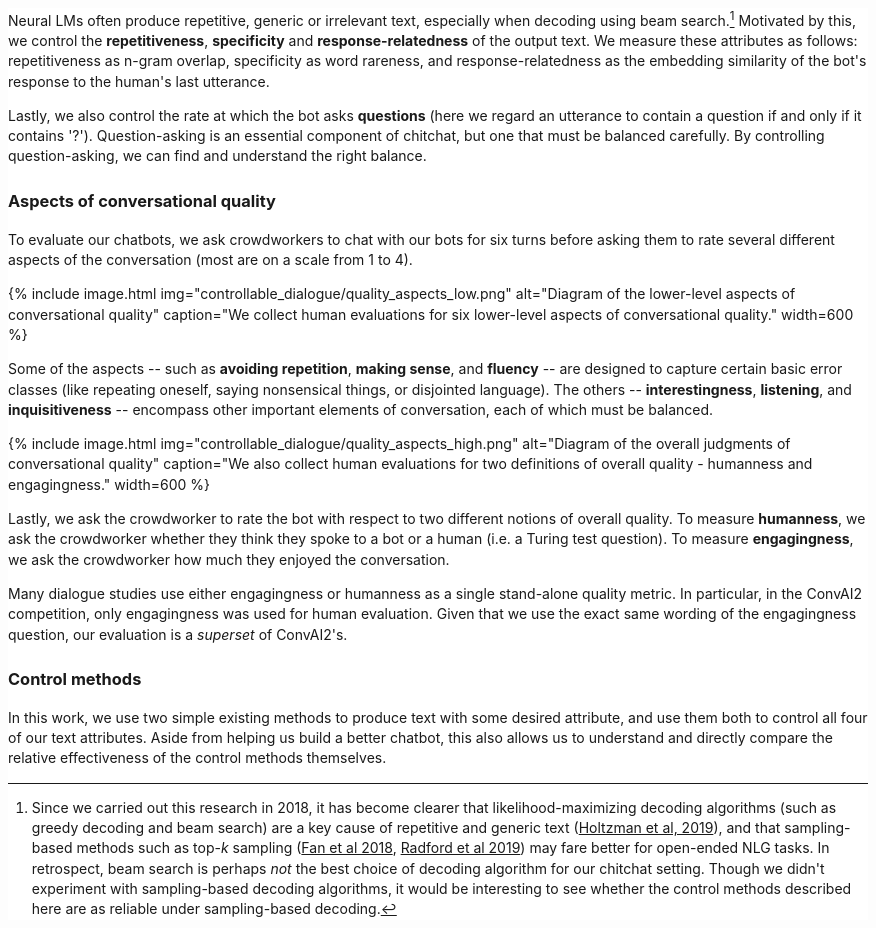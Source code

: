 Neural LMs often produce repetitive, generic or irrelevant text, especially when decoding using beam search.[^beam]
Motivated by this, we control the **repetitiveness**, **specificity** and **response-relatedness** of the output text.
We measure these attributes as follows: repetitiveness as n-gram overlap, specificity as word rareness, and response-relatedness as the embedding similarity of the bot's response to the human's last utterance.

Lastly, we also control the rate at which the bot asks **questions** (here we regard an utterance to contain a question if and only if it contains '?').
Question-asking is an essential component of chitchat, but one that must be balanced carefully.
By controlling question-asking, we can find and understand the right balance.

### Aspects of conversational quality

To evaluate our chatbots, we ask crowdworkers to chat with our bots for six turns before asking them to rate several different aspects of the conversation (most are on a scale from 1 to 4).

{% include image.html
  img="controllable_dialogue/quality_aspects_low.png"
  alt="Diagram of the lower-level aspects of conversational quality"
  caption="We collect human evaluations for six lower-level aspects of conversational quality."
  width=600
%}

Some of the aspects -- such as **avoiding repetition**, **making sense**, and **fluency** -- are designed to capture certain basic error classes (like repeating oneself, saying nonsensical things, or disjointed language).
The others -- **interestingness**, **listening**, and **inquisitiveness** -- encompass other important elements of conversation, each of which must be balanced.

{% include image.html
  img="controllable_dialogue/quality_aspects_high.png"
  alt="Diagram of the overall judgments of conversational quality"
  caption="We also collect human evaluations for two definitions of overall quality - humanness and engagingness."
  width=600
%}

Lastly, we ask the crowdworker to rate the bot with respect to two different notions of overall quality.
To measure **humanness**, we ask the crowdworker whether they think they spoke to a bot or a human (i.e. a Turing test question).
To measure **engagingness**, we ask the crowdworker how much they enjoyed the conversation.

Many dialogue studies use either engagingness or humanness as a single stand-alone quality metric.
In particular, in the ConvAI2 competition, only engagingness was used for human evaluation.
Given that we use the exact same wording of the engagingness question, our evaluation is a _superset_ of ConvAI2's.

### Control methods

In this work, we use two simple existing methods to produce text with some desired attribute, and use them both to control all four of our text attributes.
Aside from helping us build a better chatbot, this also allows us to understand and directly compare the relative effectiveness of the control methods themselves.


[^sasha]: Sasha Rush showed a similar diagram during his talk at the NeuralGen 2019 workshop. See "Open Questions" slide [here](http://nlp.seas.harvard.edu/slides/Pre-training%20for%20Generation.pdf).
[^beam]: Since we carried out this research in 2018, it has become clearer that likelihood-maximizing decoding algorithms (such as greedy decoding and beam search) are a key cause of repetitive and generic text ([Holtzman et al, 2019](https://arxiv.org/pdf/1904.09751.pdf)), and that sampling-based methods such as top-*k* sampling ([Fan et al 2018](https://arxiv.org/abs/1805.04833), [Radford et al 2019](https://d4mucfpksywv.cloudfront.net/better-language-models/language_models_are_unsupervised_multitask_learners.pdf)) may fare better for open-ended NLG tasks. In retrospect, beam search is perhaps _not_ the best choice of decoding algorithm for our chitchat setting. Though we didn't experiment with sampling-based decoding algorithms, it would be interesting to see whether the control methods described here are as reliable under sampling-based decoding.
[^convai2]: Though we used the exact same wording as ConvAI2 for our Engagingness question, the comparison of raw scores should be considered as a rough indication of a similar overall quality, _not_ an exact comparison.